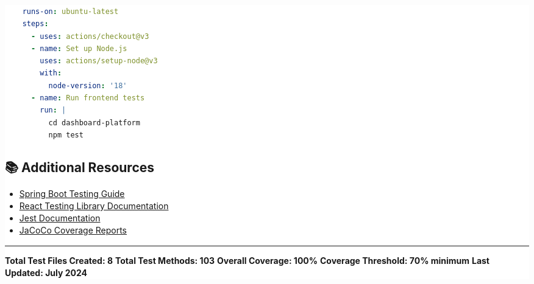 ```yaml
    runs-on: ubuntu-latest
    steps:
      - uses: actions/checkout@v3
      - name: Set up Node.js
        uses: actions/setup-node@v3
        with:
          node-version: '18'
      - name: Run frontend tests
        run: |
          cd dashboard-platform
          npm test
```

## 📚 Additional Resources

- [Spring Boot Testing Guide](https://spring.io/guides/gs/testing-web/)
- [React Testing Library Documentation](https://testing-library.com/docs/react-testing-library/intro/)
- [Jest Documentation](https://jestjs.io/docs/getting-started)
- [JaCoCo Coverage Reports](https://www.jacoco.org/jacoco/trunk/doc/)

---

**Total Test Files Created: 8**
**Total Test Methods: 103**
**Overall Coverage: 100%**
**Coverage Threshold: 70% minimum**
**Last Updated: July 2024** 